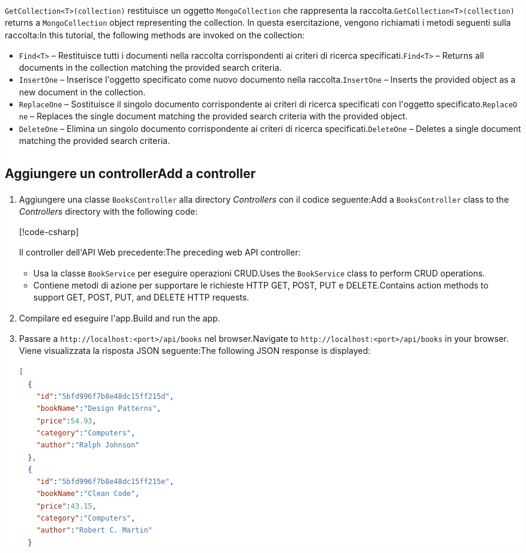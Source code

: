<span data-ttu-id="28720-203">`GetCollection<T>(collection)` restituisce un oggetto `MongoCollection` che rappresenta la raccolta.</span><span class="sxs-lookup"><span data-stu-id="28720-203">`GetCollection<T>(collection)` returns a `MongoCollection` object representing the collection.</span></span> <span data-ttu-id="28720-204">In questa esercitazione, vengono richiamati i metodi seguenti sulla raccolta:</span><span class="sxs-lookup"><span data-stu-id="28720-204">In this tutorial, the following methods are invoked on the collection:</span></span>

* <span data-ttu-id="28720-205">`Find<T>` &ndash; Restituisce tutti i documenti nella raccolta corrispondenti ai criteri di ricerca specificati.</span><span class="sxs-lookup"><span data-stu-id="28720-205">`Find<T>` &ndash; Returns all documents in the collection matching the provided search criteria.</span></span>
* <span data-ttu-id="28720-206">`InsertOne` &ndash; Inserisce l'oggetto specificato come nuovo documento nella raccolta.</span><span class="sxs-lookup"><span data-stu-id="28720-206">`InsertOne` &ndash; Inserts the provided object as a new document in the collection.</span></span>
* <span data-ttu-id="28720-207">`ReplaceOne` &ndash; Sostituisce il singolo documento corrispondente ai criteri di ricerca specificati con l'oggetto specificato.</span><span class="sxs-lookup"><span data-stu-id="28720-207">`ReplaceOne` &ndash; Replaces the single document matching the provided search criteria with the provided object.</span></span>
* <span data-ttu-id="28720-208">`DeleteOne` &ndash; Elimina un singolo documento corrispondente ai criteri di ricerca specificati.</span><span class="sxs-lookup"><span data-stu-id="28720-208">`DeleteOne` &ndash; Deletes a single document matching the provided search criteria.</span></span>

## <a name="add-a-controller"></a><span data-ttu-id="28720-209">Aggiungere un controller</span><span class="sxs-lookup"><span data-stu-id="28720-209">Add a controller</span></span>

1. <span data-ttu-id="28720-210">Aggiungere una classe `BooksController` alla directory *Controllers* con il codice seguente:</span><span class="sxs-lookup"><span data-stu-id="28720-210">Add a `BooksController` class to the *Controllers* directory with the following code:</span></span>

    [!code-csharp[](first-mongo-app/sample/BooksApi/Controllers/BooksController.cs)]

    <span data-ttu-id="28720-211">Il controller dell'API Web precedente:</span><span class="sxs-lookup"><span data-stu-id="28720-211">The preceding web API controller:</span></span>

    * <span data-ttu-id="28720-212">Usa la classe `BookService` per eseguire operazioni CRUD.</span><span class="sxs-lookup"><span data-stu-id="28720-212">Uses the `BookService` class to perform CRUD operations.</span></span>
    * <span data-ttu-id="28720-213">Contiene metodi di azione per supportare le richieste HTTP GET, POST, PUT e DELETE.</span><span class="sxs-lookup"><span data-stu-id="28720-213">Contains action methods to support GET, POST, PUT, and DELETE HTTP requests.</span></span>
1. <span data-ttu-id="28720-214">Compilare ed eseguire l'app.</span><span class="sxs-lookup"><span data-stu-id="28720-214">Build and run the app.</span></span>
1. <span data-ttu-id="28720-215">Passare a `http://localhost:<port>/api/books` nel browser.</span><span class="sxs-lookup"><span data-stu-id="28720-215">Navigate to `http://localhost:<port>/api/books` in your browser.</span></span> <span data-ttu-id="28720-216">Viene visualizzata la risposta JSON seguente:</span><span class="sxs-lookup"><span data-stu-id="28720-216">The following JSON response is displayed:</span></span>

    ```json
    [
      {
        "id":"5bfd996f7b8e48dc15ff215d",
        "bookName":"Design Patterns",
        "price":54.93,
        "category":"Computers",
        "author":"Ralph Johnson"
      },
      {
        "id":"5bfd996f7b8e48dc15ff215e",
        "bookName":"Clean Code",
        "price":43.15,
        "category":"Computers",
        "author":"Robert C. Martin"
      }